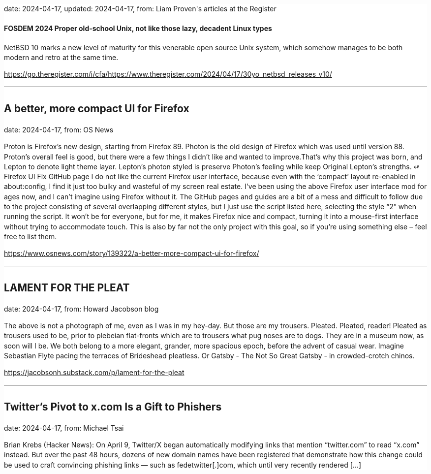 date: 2024-04-17, updated: 2024-04-17, from: Liam Proven's articles at the Register

<h4><span class="label">FOSDEM 2024</span> Proper old-school Unix, not like those lazy, decadent Linux types</h4>
      <p>NetBSD 10 marks a new level of maturity for this venerable open source Unix system, which somehow manages to be both modern and retro at the same time.</p> 

<https://go.theregister.com/i/cfa/https://www.theregister.com/2024/04/17/30yo_netbsd_releases_v10/>

---

## A better, more compact UI for Firefox

date: 2024-04-17, from: OS News

Proton is Firefox’s new design, starting from Firefox 89. Photon is the old design of Firefox which was used until version 88. Proton’s overall feel is good, but there were a few things I didn’t like and wanted to improve.That’s why this project was born, and Lepton to denote light theme layer. Lepton’s photon styled is preserve Photon’s feeling while keep Original Lepton’s strengths. ↫ Firefox UI Fix GitHub page I do not like the current Firefox user interface, because even with the &#8216;compact&#8217; layout re-enabled in about:config, I find it just too bulky and wasteful of my screen real estate. I&#8217;ve been using the above Firefox user interface mod for ages now, and I can&#8217;t imagine using Firefox without it. The GitHub pages and guides are a bit of a mess and difficult to follow due to the project consisting of several overlapping different styles, but I just use the script listed here, selecting the style &#8220;2&#8221; when running the script. It won&#8217;t be for everyone, but for me, it makes Firefox nice and compact, turning it into a mouse-first interface without trying to accommodate touch. This is also by far not the only project with this goal, so if you&#8217;re using something else &#8211; feel free to list them. 

<https://www.osnews.com/story/139322/a-better-more-compact-ui-for-firefox/>

---

## LAMENT FOR THE PLEAT

date: 2024-04-17, from: Howard Jacobson blog

The above is not a photograph of me, even as I was in my hey-day. But those are my trousers. Pleated. Pleated, reader! Pleated as trousers used to be, prior to plebeian flat-fronts which are to trousers what pug noses are to dogs. They are in a museum now, as soon will I be. We both belong to a more elegant, grander, more spacious epoch, before the advent of casual wear. Imagine Sebastian Flyte pacing the terraces of Brideshead pleatless. Or Gatsby - The Not So Great Gatsby - in crowded-crotch chinos. 

<https://jacobsonh.substack.com/p/lament-for-the-pleat>

---

## Twitter’s Pivot to x.com Is a Gift to Phishers

date: 2024-04-17, from: Michael Tsai

Brian Krebs (Hacker News): On April 9, Twitter/X began automatically modifying links that mention &#8220;twitter.com&#8221; to read &#8220;x.com&#8221; instead. But over the past 48 hours, dozens of new domain names have been registered that demonstrate how this change could be used to craft convincing phishing links &#8212; such as fedetwitter[.]com, which until very recently rendered [&#8230;] 
